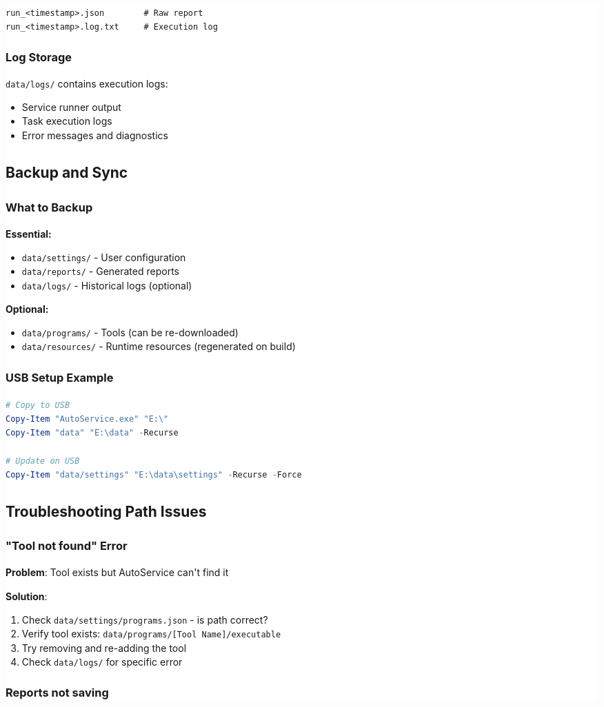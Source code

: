 ```
run_<timestamp>.json        # Raw report
run_<timestamp>.log.txt     # Execution log
```

### Log Storage

`data/logs/` contains execution logs:

- Service runner output
- Task execution logs
- Error messages and diagnostics

## Backup and Sync

### What to Backup

**Essential:**

- `data/settings/` - User configuration
- `data/reports/` - Generated reports
- `data/logs/` - Historical logs (optional)

**Optional:**

- `data/programs/` - Tools (can be re-downloaded)
- `data/resources/` - Runtime resources (regenerated on build)

### USB Setup Example

```powershell
# Copy to USB
Copy-Item "AutoService.exe" "E:\"
Copy-Item "data" "E:\data" -Recurse

# Update on USB
Copy-Item "data/settings" "E:\data\settings" -Recurse -Force
```

## Troubleshooting Path Issues

### "Tool not found" Error

**Problem**: Tool exists but AutoService can't find it

**Solution**:

1. Check `data/settings/programs.json` - is path correct?
2. Verify tool exists: `data/programs/[Tool Name]/executable`
3. Try removing and re-adding the tool
4. Check `data/logs/` for specific error

### Reports not saving
